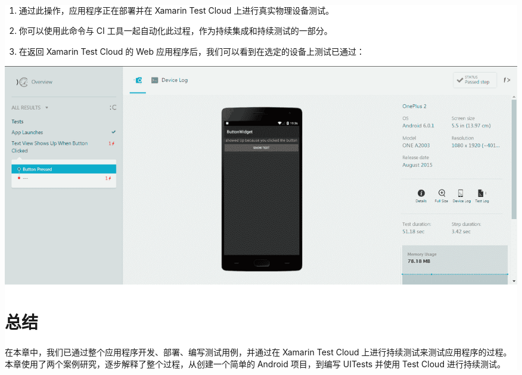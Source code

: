 1.  通过此操作，应用程序正在部署并在 Xamarin Test Cloud 上进行真实物理设备测试。

1.  你可以使用此命令与 CI 工具一起自动化此过程，作为持续集成和持续测试的一部分。

1.  在返回 Xamarin Test Cloud 的 Web 应用程序后，我们可以看到在选定的设备上测试已通过：

![](img/9189052e-6d35-4595-8823-ca026fad6345.png)

# 总结

在本章中，我们已通过整个应用程序开发、部署、编写测试用例，并通过在 Xamarin Test Cloud 上进行持续测试来测试应用程序的过程。本章使用了两个案例研究，逐步解释了整个过程，从创建一个简单的 Android 项目，到编写 UITests 并使用 Test Cloud 进行持续测试。
